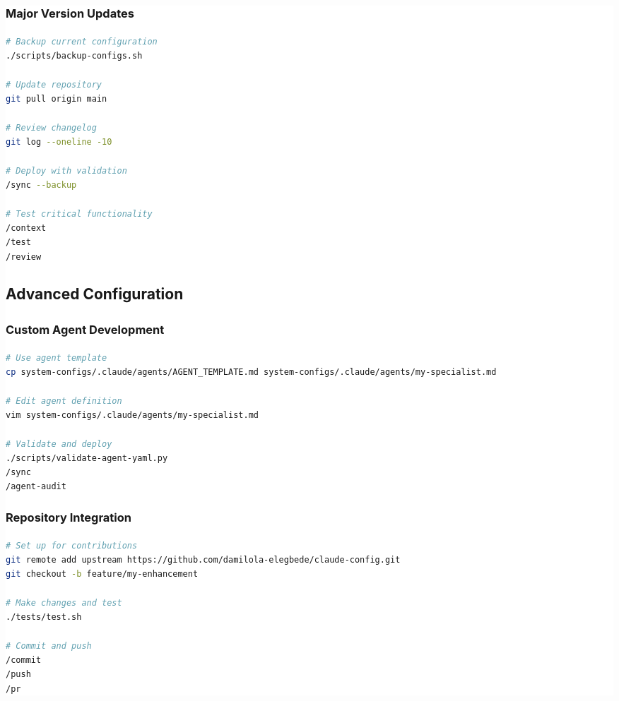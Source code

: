 ### Major Version Updates

```bash
# Backup current configuration
./scripts/backup-configs.sh

# Update repository
git pull origin main

# Review changelog
git log --oneline -10

# Deploy with validation
/sync --backup

# Test critical functionality
/context
/test
/review
```

## Advanced Configuration

### Custom Agent Development

```bash
# Use agent template
cp system-configs/.claude/agents/AGENT_TEMPLATE.md system-configs/.claude/agents/my-specialist.md

# Edit agent definition
vim system-configs/.claude/agents/my-specialist.md

# Validate and deploy
./scripts/validate-agent-yaml.py
/sync
/agent-audit
```

### Repository Integration

```bash
# Set up for contributions
git remote add upstream https://github.com/damilola-elegbede/claude-config.git
git checkout -b feature/my-enhancement

# Make changes and test
./tests/test.sh

# Commit and push
/commit
/push
/pr
```
